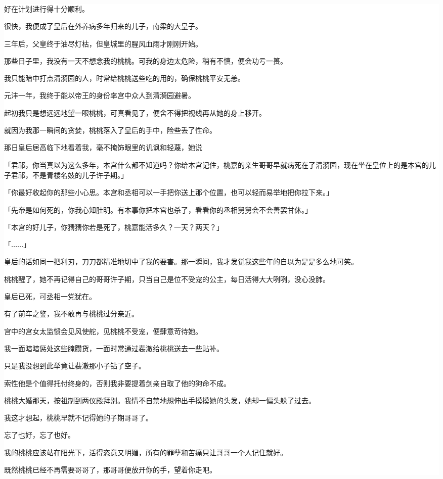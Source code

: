  <p>好在计划进行得十分顺利。</p>
 <p>很快，我便成了皇后在外养病多年归来的儿子，南梁的大皇子。</p>
 <p>三年后，父皇终于油尽灯枯，但皇城里的腥风血雨才刚刚开始。</p>
 <p>那些日子里，我没有一天不想念我的桃桃。可我的身边太危险，稍有不慎，便会功亏一篑。</p>
 <p>我只能暗中打点清漪园的人，时常给桃桃送些吃的用的，确保桃桃平安无恙。</p>
 <p>元沣一年，我终于能以帝王的身份率宫中众人到清漪园避暑。</p>
 <p>起初我只是想远远地望一眼桃桃，可真看见了，便舍不得把视线再从她的身上移开。</p>
 <p>就因为我那一瞬间的贪婪，桃桃落入了皇后的手中，险些丢了性命。</p>
 <p>那日皇后居高临下地看着我，毫不掩饰眼里的讥讽和轻蔑，她说</p>
 <p>「君祁，你当真以为这么多年，本宫什么都不知道吗？你给本宫记住，桃嘉的亲生哥哥早就病死在了清漪园，现在坐在皇位上的是本宫的儿子君祁，不是青楼名妓的儿子许子期。」</p>
 <p>「你最好收起你的那些小心思。本宫和丞相可以一手把你送上那个位置，也可以轻而易举地把你拉下来。」</p>
 <p>「先帝是如何死的，你我心知肚明。有本事你把本宫也杀了，看看你的丞相舅舅会不会善罢甘休。」</p>
 <p>「本宫的好儿子，你猜猜你若是死了，桃嘉能活多久？一天？两天？」</p>
 <p>「……」</p>
 <p>皇后的话如同一把利刃，刀刀都精准地切中了我的要害。那一瞬间，我才发觉我这些年的自以为是是多么地可笑。</p>
 <p>桃桃醒了，她不再记得自己的哥哥许子期，只当自己是位不受宠的公主，每日活得大大咧咧，没心没肺。</p>
 <p>皇后已死，可丞相一党犹在。</p>
 <p>有了前车之鉴，我不敢再与桃桃过分亲近。</p>
 <p>宫中的宫女太监惯会见风使舵，见桃桃不受宠，便肆意苛待她。</p>
 <p>我一面暗暗惩处这些腌臜货，一面时常通过裴澈给桃桃送去一些贴补。</p>
 <p>只是我没想到此举竟让裴澈那小子钻了空子。</p>
 <p>索性他是个值得托付终身的，否则我非要提着剑亲自取了他的狗命不成。</p>
 <p>桃桃大婚那天，按祖制到两仪殿拜别。我情不自禁地想伸出手摸摸她的头发，她却一偏头躲了过去。</p>
 <p>我这才想起，桃桃早就不记得她的子期哥哥了。</p>
 <p>忘了也好，忘了也好。</p>
 <p>我的桃桃应该站在阳光下，活得恣意又明媚，所有的罪孽和苦痛只让哥哥一个人记住就好。</p>
 <p>既然桃桃已经不再需要哥哥了，那哥哥便放开你的手，望着你走吧。</p>
</div>
